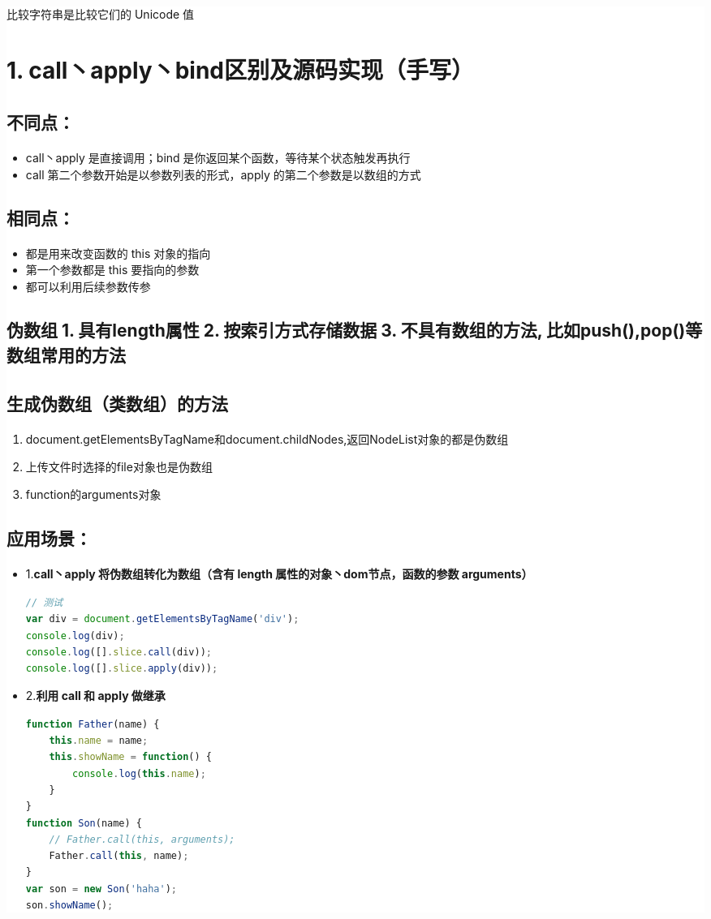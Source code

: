 比较字符串是比较它们的 Unicode 值
# 1. call丶apply丶bind区别及源码实现（手写）

## 不同点：

- call丶apply 是直接调用；bind 是你返回某个函数，等待某个状态触发再执行
- call 第二个参数开始是以参数列表的形式，apply 的第二个参数是以数组的方式

## 相同点：

- 都是用来改变函数的 this 对象的指向
- 第一个参数都是 this 要指向的参数
- 都可以利用后续参数传参


## 伪数组   1. 具有length属性   2. 按索引方式存储数据  3. 不具有数组的方法, 比如push(),pop()等数组常用的方法

## 生成伪数组（类数组）的方法
1. document.getElementsByTagName和document.childNodes,返回NodeList对象的都是伪数组

2. 上传文件时选择的file对象也是伪数组

3. function的arguments对象

## 应用场景：
- 1.**call丶apply 将伪数组转化为数组（含有 length 属性的对象丶dom节点，函数的参数 arguments）**

  ```js
  // 测试
  var div = document.getElementsByTagName('div');
  console.log(div);
  console.log([].slice.call(div));
  console.log([].slice.apply(div));
  ```

- 2.**利用 call 和 apply 做继承**

  ```js
  function Father(name) {
      this.name = name;
      this.showName = function() {
          console.log(this.name);
      }
  }
  function Son(name) {
      // Father.call(this, arguments);
      Father.call(this, name);
  }
  var son = new Son('haha');
  son.showName();
  ```
